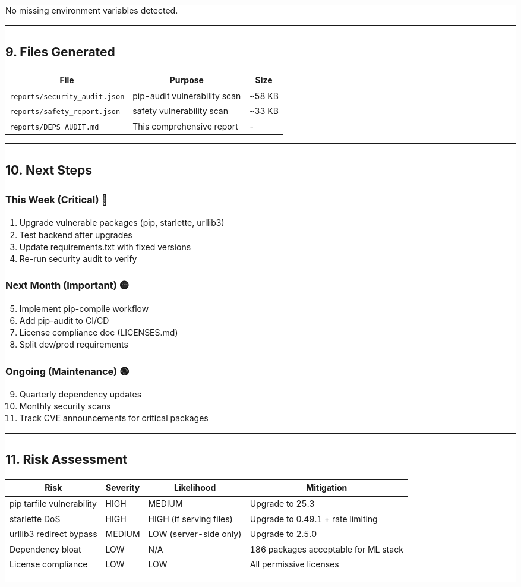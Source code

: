 No missing environment variables detected.

---

## 9. Files Generated

| File | Purpose | Size |
|------|---------|------|
| `reports/security_audit.json` | pip-audit vulnerability scan | ~58 KB |
| `reports/safety_report.json` | safety vulnerability scan | ~33 KB |
| `reports/DEPS_AUDIT.md` | This comprehensive report | - |

---

## 10. Next Steps

### This Week (Critical) 🔴

1. Upgrade vulnerable packages (pip, starlette, urllib3)
2. Test backend after upgrades
3. Update requirements.txt with fixed versions
4. Re-run security audit to verify

### Next Month (Important) 🟡

5. Implement pip-compile workflow
6. Add pip-audit to CI/CD
7. License compliance doc (LICENSES.md)
8. Split dev/prod requirements

### Ongoing (Maintenance) 🟢

9. Quarterly dependency updates
10. Monthly security scans
11. Track CVE announcements for critical packages

---

## 11. Risk Assessment

| Risk | Severity | Likelihood | Mitigation |
|------|----------|------------|------------|
| pip tarfile vulnerability | HIGH | MEDIUM | Upgrade to 25.3 |
| starlette DoS | HIGH | HIGH (if serving files) | Upgrade to 0.49.1 + rate limiting |
| urllib3 redirect bypass | MEDIUM | LOW (server-side only) | Upgrade to 2.5.0 |
| Dependency bloat | LOW | N/A | 186 packages acceptable for ML stack |
| License compliance | LOW | LOW | All permissive licenses |

---